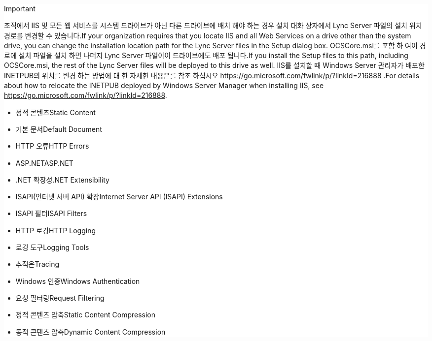 
> [!IMPORTANT]
> <span data-ttu-id="a146d-121">조직에서 IIS 및 모든 웹 서비스를 시스템 드라이브가 아닌 다른 드라이브에 배치 해야 하는 경우 설치 대화 상자에서 Lync Server 파일의 설치 위치 경로를 변경할 수 있습니다.</span><span class="sxs-lookup"><span data-stu-id="a146d-121">If your organization requires that you locate IIS and all Web Services on a drive other than the system drive, you can change the installation location path for the Lync Server files in the Setup dialog box.</span></span> <span data-ttu-id="a146d-122">OCSCore.msi를 포함 하 여이 경로에 설치 파일을 설치 하면 나머지 Lync Server 파일이이 드라이브에도 배포 됩니다.</span><span class="sxs-lookup"><span data-stu-id="a146d-122">If you install the Setup files to this path, including OCSCore.msi, the rest of the Lync Server files will be deployed to this drive as well.</span></span> <span data-ttu-id="a146d-123">IIS를 설치할 때 Windows Server 관리자가 배포한 INETPUB의 위치를 변경 하는 방법에 대 한 자세한 내용은를 참조 하십시오 <A href="https://go.microsoft.com/fwlink/p/?linkid=216888">https://go.microsoft.com/fwlink/p/?linkId=216888</A> .</span><span class="sxs-lookup"><span data-stu-id="a146d-123">For details about how to relocate the INETPUB deployed by Windows Server Manager when installing IIS, see <A href="https://go.microsoft.com/fwlink/p/?linkid=216888">https://go.microsoft.com/fwlink/p/?linkId=216888</A>.</span></span>


  - <span data-ttu-id="a146d-124">정적 콘텐츠</span><span class="sxs-lookup"><span data-stu-id="a146d-124">Static Content</span></span>

  - <span data-ttu-id="a146d-125">기본 문서</span><span class="sxs-lookup"><span data-stu-id="a146d-125">Default Document</span></span>

  - <span data-ttu-id="a146d-126">HTTP 오류</span><span class="sxs-lookup"><span data-stu-id="a146d-126">HTTP Errors</span></span>

  - <span data-ttu-id="a146d-127">ASP.NET</span><span class="sxs-lookup"><span data-stu-id="a146d-127">ASP.NET</span></span>

  - <span data-ttu-id="a146d-128">.NET 확장성</span><span class="sxs-lookup"><span data-stu-id="a146d-128">.NET Extensibility</span></span>

  - <span data-ttu-id="a146d-129">ISAPI(인터넷 서버 API) 확장</span><span class="sxs-lookup"><span data-stu-id="a146d-129">Internet Server API (ISAPI) Extensions</span></span>

  - <span data-ttu-id="a146d-130">ISAPI 필터</span><span class="sxs-lookup"><span data-stu-id="a146d-130">ISAPI Filters</span></span>

  - <span data-ttu-id="a146d-131">HTTP 로깅</span><span class="sxs-lookup"><span data-stu-id="a146d-131">HTTP Logging</span></span>

  - <span data-ttu-id="a146d-132">로깅 도구</span><span class="sxs-lookup"><span data-stu-id="a146d-132">Logging Tools</span></span>

  - <span data-ttu-id="a146d-133">추적은</span><span class="sxs-lookup"><span data-stu-id="a146d-133">Tracing</span></span>

  - <span data-ttu-id="a146d-134">Windows 인증</span><span class="sxs-lookup"><span data-stu-id="a146d-134">Windows Authentication</span></span>

  - <span data-ttu-id="a146d-135">요청 필터링</span><span class="sxs-lookup"><span data-stu-id="a146d-135">Request Filtering</span></span>

  - <span data-ttu-id="a146d-136">정적 콘텐츠 압축</span><span class="sxs-lookup"><span data-stu-id="a146d-136">Static Content Compression</span></span>

  - <span data-ttu-id="a146d-137">동적 콘텐츠 압축</span><span class="sxs-lookup"><span data-stu-id="a146d-137">Dynamic Content Compression</span></span>
